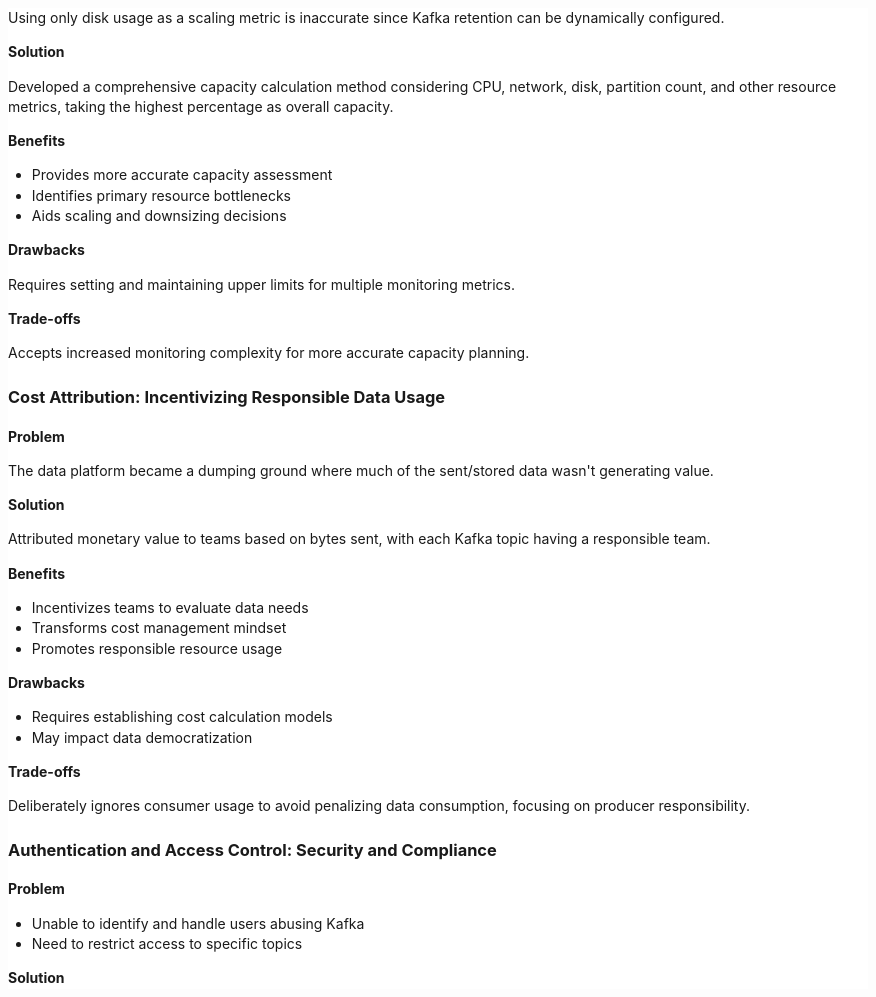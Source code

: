 Using only disk usage as a scaling metric is inaccurate since Kafka retention can be dynamically configured.

**Solution**

Developed a comprehensive capacity calculation method considering CPU, network, disk, partition count, and other resource metrics, taking the highest percentage as overall capacity.

**Benefits**

- Provides more accurate capacity assessment
- Identifies primary resource bottlenecks
- Aids scaling and downsizing decisions

**Drawbacks**

Requires setting and maintaining upper limits for multiple monitoring metrics.

**Trade-offs**

Accepts increased monitoring complexity for more accurate capacity planning.

### Cost Attribution: Incentivizing Responsible Data Usage

**Problem**

The data platform became a dumping ground where much of the sent/stored data wasn't generating value.

**Solution**

Attributed monetary value to teams based on bytes sent, with each Kafka topic having a responsible team.

**Benefits**

- Incentivizes teams to evaluate data needs
- Transforms cost management mindset
- Promotes responsible resource usage

**Drawbacks**

- Requires establishing cost calculation models
- May impact data democratization

**Trade-offs**

Deliberately ignores consumer usage to avoid penalizing data consumption, focusing on producer responsibility.

### Authentication and Access Control: Security and Compliance

**Problem**

- Unable to identify and handle users abusing Kafka
- Need to restrict access to specific topics

**Solution**
